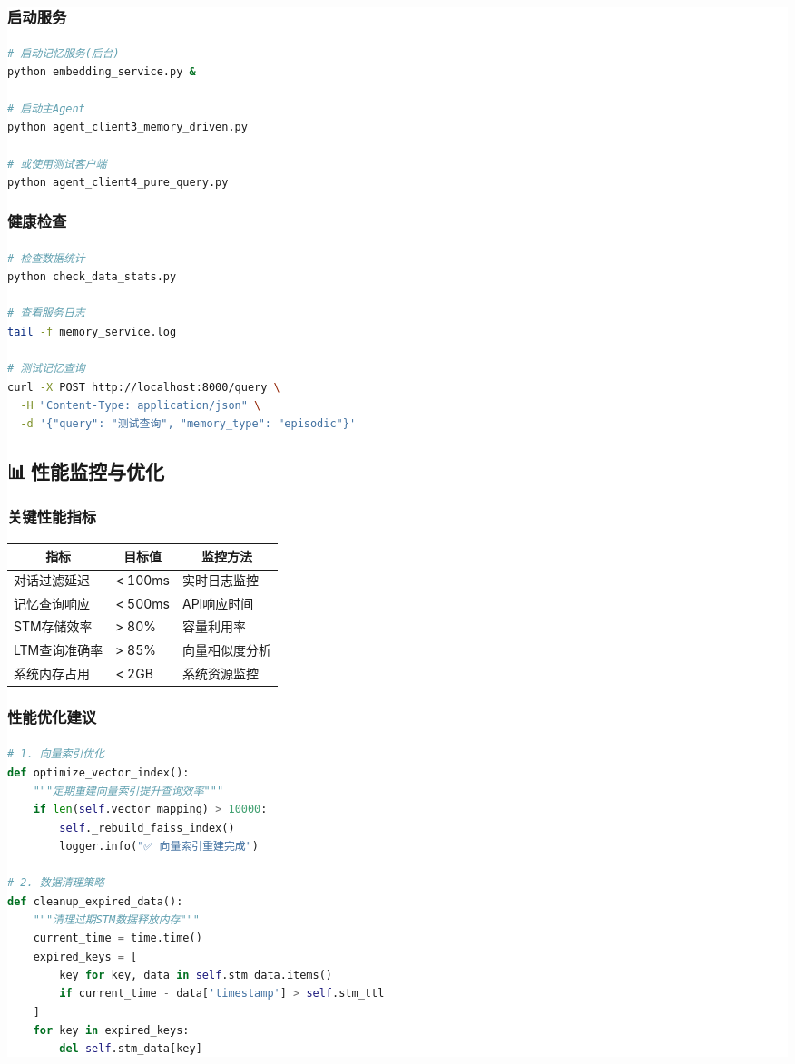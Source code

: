 ### 启动服务

```bash
# 启动记忆服务(后台)
python embedding_service.py &

# 启动主Agent
python agent_client3_memory_driven.py

# 或使用测试客户端
python agent_client4_pure_query.py
```

### 健康检查

```bash
# 检查数据统计
python check_data_stats.py

# 查看服务日志
tail -f memory_service.log

# 测试记忆查询
curl -X POST http://localhost:8000/query \
  -H "Content-Type: application/json" \
  -d '{"query": "测试查询", "memory_type": "episodic"}'
```

## 📊 **性能监控与优化**

### 关键性能指标

| 指标 | 目标值 | 监控方法 |
|------|--------|----------|
| 对话过滤延迟 | < 100ms | 实时日志监控 |
| 记忆查询响应 | < 500ms | API响应时间 |
| STM存储效率 | > 80% | 容量利用率 |
| LTM查询准确率 | > 85% | 向量相似度分析 |
| 系统内存占用 | < 2GB | 系统资源监控 |

### 性能优化建议

```python
# 1. 向量索引优化
def optimize_vector_index():
    """定期重建向量索引提升查询效率"""
    if len(self.vector_mapping) > 10000:
        self._rebuild_faiss_index()
        logger.info("✅ 向量索引重建完成")

# 2. 数据清理策略  
def cleanup_expired_data():
    """清理过期STM数据释放内存"""
    current_time = time.time()
    expired_keys = [
        key for key, data in self.stm_data.items() 
        if current_time - data['timestamp'] > self.stm_ttl
    ]
    for key in expired_keys:
        del self.stm_data[key]

```